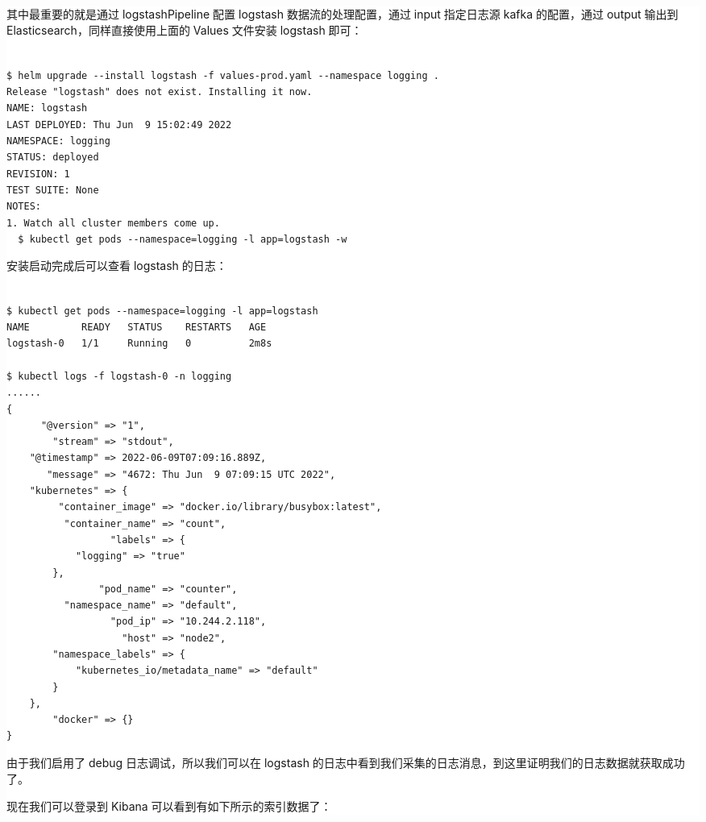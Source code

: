 其中最重要的就是通过 logstashPipeline 配置 logstash 数据流的处理配置，通过 input 指定日志源 kafka 的配置，通过 output 输出到 Elasticsearch，同样直接使用上面的 Values 文件安装 logstash 即可：

```shell

$ helm upgrade --install logstash -f values-prod.yaml --namespace logging .
Release "logstash" does not exist. Installing it now.
NAME: logstash
LAST DEPLOYED: Thu Jun  9 15:02:49 2022
NAMESPACE: logging
STATUS: deployed
REVISION: 1
TEST SUITE: None
NOTES:
1. Watch all cluster members come up.
  $ kubectl get pods --namespace=logging -l app=logstash -w
```

安装启动完成后可以查看 logstash 的日志：

```shell

$ kubectl get pods --namespace=logging -l app=logstash
NAME         READY   STATUS    RESTARTS   AGE
logstash-0   1/1     Running   0          2m8s

$ kubectl logs -f logstash-0 -n logging
......
{
      "@version" => "1",
        "stream" => "stdout",
    "@timestamp" => 2022-06-09T07:09:16.889Z,
       "message" => "4672: Thu Jun  9 07:09:15 UTC 2022",
    "kubernetes" => {
         "container_image" => "docker.io/library/busybox:latest",
          "container_name" => "count",
                  "labels" => {
            "logging" => "true"
        },
                "pod_name" => "counter",
          "namespace_name" => "default",
                  "pod_ip" => "10.244.2.118",
                    "host" => "node2",
        "namespace_labels" => {
            "kubernetes_io/metadata_name" => "default"
        }
    },
        "docker" => {}
}
```

由于我们启用了 debug 日志调试，所以我们可以在 logstash 的日志中看到我们采集的日志消息，到这里证明我们的日志数据就获取成功了。

现在我们可以登录到 Kibana 可以看到有如下所示的索引数据了：
